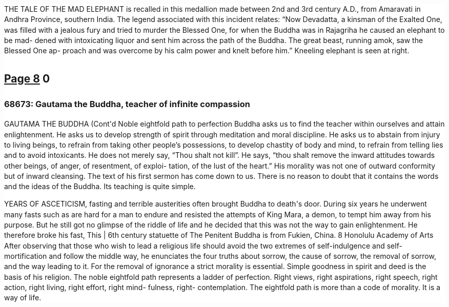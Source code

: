       
 
THE TALE OF THE MAD 
ELEPHANT is recalled in this 
medallion made between 2nd and 
3rd century A.D., from Amaravati 
in Andhra Province, southern India. 
The legend associated with this 
incident relates: “Now Devadatta, 
a kinsman of the Exalted One, was 
filled with a jealous fury and tried 
to murder the Blessed One, for 
when the Buddha was in Rajagriha 
he caused an elephant to be mad- 
dened with intoxicating liquor and 
sent him across the path of the 
Buddha. The great beast, running 
amok, saw the Blessed One ap- 
proach and was overcome by his 
calm power and knelt before him.” 
Kneeling elephant is seen at right. 
  

## [Page 8](068910engo.pdf#page=8) 0

### 68673: Gautama the Buddha, teacher of infinite compassion

GAUTAMA THE BUDDHA (Cont'd 
Noble eightfold path to perfection 
Buddha asks us to find the teacher within ourselves and 
attain enlightenment. He asks us to develop strength of 
spirit through meditation and moral discipline. He asks 
us to abstain from injury to living beings, to refrain from 
taking other people’s possessions, to develop chastity of 
body and mind, to refrain from telling lies and to avoid 
intoxicants. He does not merely say, “Thou shalt not 
kill”. He says, “thou shalt remove the inward attitudes 
towards other beings, of anger, of resentment, of exploi- 
tation, of the lust of the heart.” His morality was not 
one of outward conformity but of inward cleansing. 
The text of his first sermon has come down to us. 
There is no reason to doubt that it contains the words and 
the ideas of the Buddha. Its teaching is quite simple. 
  
YEARS OF ASCETICISM, fasting and terrible austerities often brought Buddha to death's 
door. During six years he underwent many fasts such as are hard for a man to endure and resisted 
the attempts of King Mara, a demon, to tempt him away from his purpose. But he still got no 
glimpse of the riddle of life and he decided that this was not the way to gain enlightenment. He 
therefore broke his fast, This | 6th century statuette of The Penitent Buddha is from Fukien, China. 
8 
Honolulu Academy of Arts 
After observing that those who wish to lead a religious life 
should avoid the two extremes of self-indulgence and self- 
mortification and follow the middle way, he enunciates the 
four truths about sorrow, the cause of sorrow, the removal 
of sorrow, and the way leading to it. 
For the removal of ignorance a strict morality is 
essential. Simple goodness in spirit and deed is the basis 
of his religion. The noble eightfold path represents a 
ladder of perfection. Right views, right aspirations, right 
speech, right action, right living, right effort, right mind- 
fulness, right- contemplation. The eightfold path is more 
than a code of morality. It is a way of life. 
